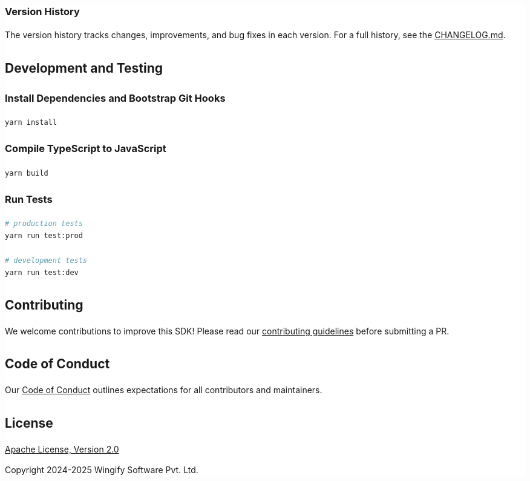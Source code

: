 ### Version History

The version history tracks changes, improvements, and bug fixes in each version. For a full history, see the [CHANGELOG.md](https://github.com/wingify/vwo-fme-node-sdk/blob/master/CHANGELOG.md).

## Development and Testing

### Install Dependencies and Bootstrap Git Hooks

```bash
yarn install
```

### Compile TypeScript to JavaScript

```bash
yarn build
```

### Run Tests

```bash
# production tests
yarn run test:prod

# development tests
yarn run test:dev
```

## Contributing

We welcome contributions to improve this SDK! Please read our [contributing guidelines](https://github.com/wingify/vwo-fme-node-sdk/blob/master/CONTRIBUTING.md) before submitting a PR.

## Code of Conduct

Our [Code of Conduct](https://github.com/wingify/vwo-fme-node-sdk/blob/master/CODE_OF_CONDUCT.md) outlines expectations for all contributors and maintainers.

## License

[Apache License, Version 2.0](https://github.com/wingify/vwo-fme-node-sdk/blob/master/LICENSE)

Copyright 2024-2025 Wingify Software Pvt. Ltd.
